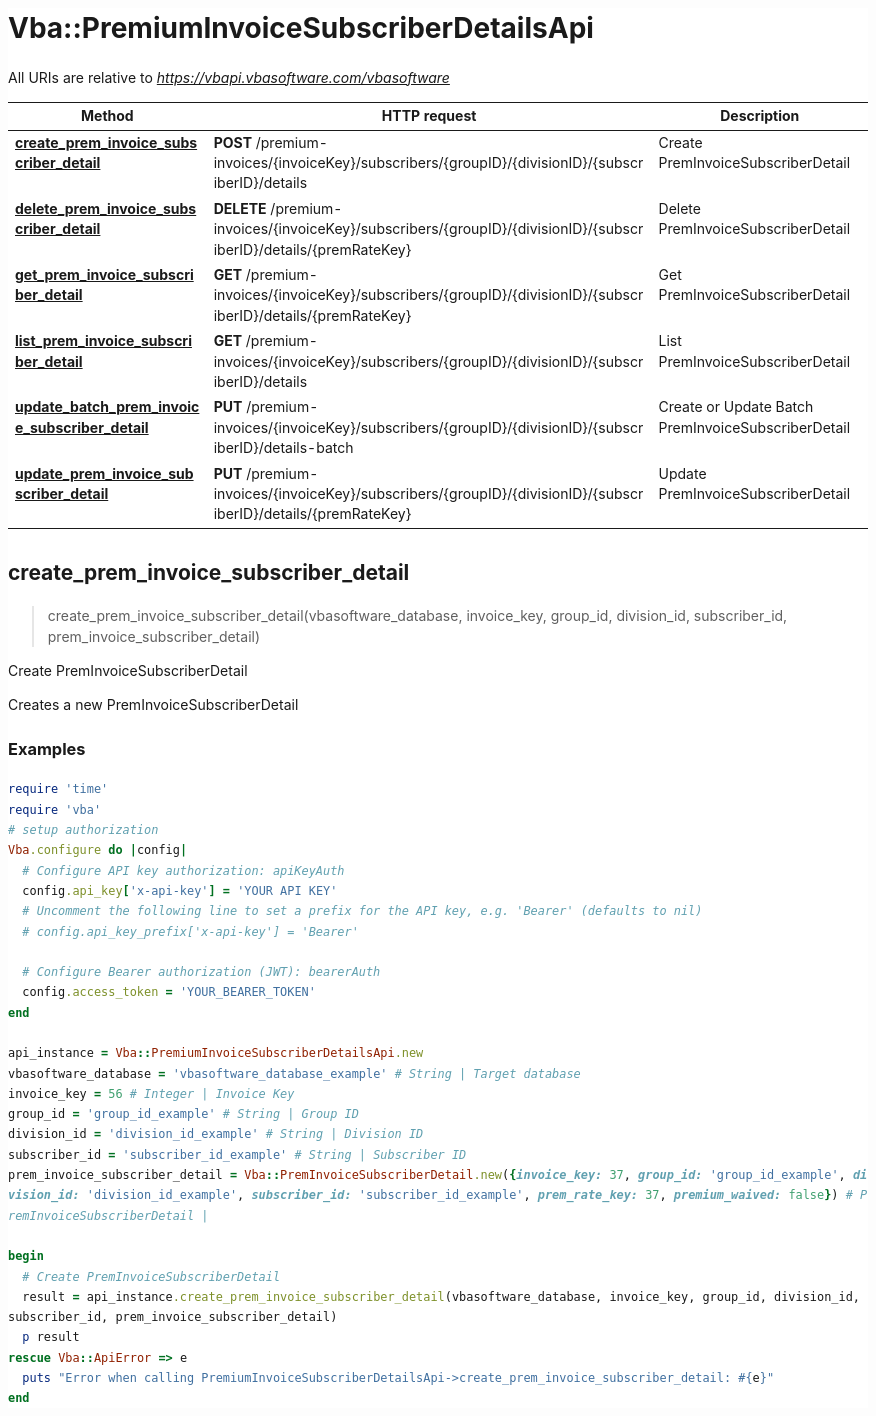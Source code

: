 # Vba::PremiumInvoiceSubscriberDetailsApi

All URIs are relative to *https://vbapi.vbasoftware.com/vbasoftware*

| Method | HTTP request | Description |
| ------ | ------------ | ----------- |
| [**create_prem_invoice_subscriber_detail**](PremiumInvoiceSubscriberDetailsApi.md#create_prem_invoice_subscriber_detail) | **POST** /premium-invoices/{invoiceKey}/subscribers/{groupID}/{divisionID}/{subscriberID}/details | Create PremInvoiceSubscriberDetail |
| [**delete_prem_invoice_subscriber_detail**](PremiumInvoiceSubscriberDetailsApi.md#delete_prem_invoice_subscriber_detail) | **DELETE** /premium-invoices/{invoiceKey}/subscribers/{groupID}/{divisionID}/{subscriberID}/details/{premRateKey} | Delete PremInvoiceSubscriberDetail |
| [**get_prem_invoice_subscriber_detail**](PremiumInvoiceSubscriberDetailsApi.md#get_prem_invoice_subscriber_detail) | **GET** /premium-invoices/{invoiceKey}/subscribers/{groupID}/{divisionID}/{subscriberID}/details/{premRateKey} | Get PremInvoiceSubscriberDetail |
| [**list_prem_invoice_subscriber_detail**](PremiumInvoiceSubscriberDetailsApi.md#list_prem_invoice_subscriber_detail) | **GET** /premium-invoices/{invoiceKey}/subscribers/{groupID}/{divisionID}/{subscriberID}/details | List PremInvoiceSubscriberDetail |
| [**update_batch_prem_invoice_subscriber_detail**](PremiumInvoiceSubscriberDetailsApi.md#update_batch_prem_invoice_subscriber_detail) | **PUT** /premium-invoices/{invoiceKey}/subscribers/{groupID}/{divisionID}/{subscriberID}/details-batch | Create or Update Batch PremInvoiceSubscriberDetail |
| [**update_prem_invoice_subscriber_detail**](PremiumInvoiceSubscriberDetailsApi.md#update_prem_invoice_subscriber_detail) | **PUT** /premium-invoices/{invoiceKey}/subscribers/{groupID}/{divisionID}/{subscriberID}/details/{premRateKey} | Update PremInvoiceSubscriberDetail |


## create_prem_invoice_subscriber_detail

> <PremInvoiceSubscriberDetailVBAResponse> create_prem_invoice_subscriber_detail(vbasoftware_database, invoice_key, group_id, division_id, subscriber_id, prem_invoice_subscriber_detail)

Create PremInvoiceSubscriberDetail

Creates a new PremInvoiceSubscriberDetail

### Examples

```ruby
require 'time'
require 'vba'
# setup authorization
Vba.configure do |config|
  # Configure API key authorization: apiKeyAuth
  config.api_key['x-api-key'] = 'YOUR API KEY'
  # Uncomment the following line to set a prefix for the API key, e.g. 'Bearer' (defaults to nil)
  # config.api_key_prefix['x-api-key'] = 'Bearer'

  # Configure Bearer authorization (JWT): bearerAuth
  config.access_token = 'YOUR_BEARER_TOKEN'
end

api_instance = Vba::PremiumInvoiceSubscriberDetailsApi.new
vbasoftware_database = 'vbasoftware_database_example' # String | Target database
invoice_key = 56 # Integer | Invoice Key
group_id = 'group_id_example' # String | Group ID
division_id = 'division_id_example' # String | Division ID
subscriber_id = 'subscriber_id_example' # String | Subscriber ID
prem_invoice_subscriber_detail = Vba::PremInvoiceSubscriberDetail.new({invoice_key: 37, group_id: 'group_id_example', division_id: 'division_id_example', subscriber_id: 'subscriber_id_example', prem_rate_key: 37, premium_waived: false}) # PremInvoiceSubscriberDetail | 

begin
  # Create PremInvoiceSubscriberDetail
  result = api_instance.create_prem_invoice_subscriber_detail(vbasoftware_database, invoice_key, group_id, division_id, subscriber_id, prem_invoice_subscriber_detail)
  p result
rescue Vba::ApiError => e
  puts "Error when calling PremiumInvoiceSubscriberDetailsApi->create_prem_invoice_subscriber_detail: #{e}"
end
```
